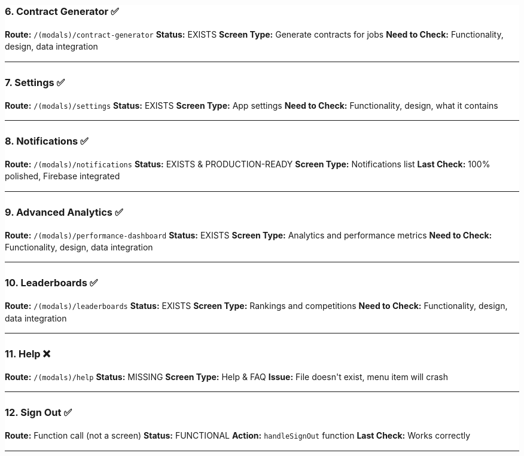 
### **6. Contract Generator** ✅
**Route:** `/(modals)/contract-generator`
**Status:** EXISTS
**Screen Type:** Generate contracts for jobs
**Need to Check:** Functionality, design, data integration

---

### **7. Settings** ✅
**Route:** `/(modals)/settings`
**Status:** EXISTS
**Screen Type:** App settings
**Need to Check:** Functionality, design, what it contains

---

### **8. Notifications** ✅
**Route:** `/(modals)/notifications`
**Status:** EXISTS & PRODUCTION-READY
**Screen Type:** Notifications list
**Last Check:** 100% polished, Firebase integrated

---

### **9. Advanced Analytics** ✅
**Route:** `/(modals)/performance-dashboard`
**Status:** EXISTS
**Screen Type:** Analytics and performance metrics
**Need to Check:** Functionality, design, data integration

---

### **10. Leaderboards** ✅
**Route:** `/(modals)/leaderboards`
**Status:** EXISTS
**Screen Type:** Rankings and competitions
**Need to Check:** Functionality, design, data integration

---

### **11. Help** ❌
**Route:** `/(modals)/help`
**Status:** MISSING
**Screen Type:** Help & FAQ
**Issue:** File doesn't exist, menu item will crash

---

### **12. Sign Out** ✅
**Route:** Function call (not a screen)
**Status:** FUNCTIONAL
**Action:** `handleSignOut` function
**Last Check:** Works correctly

---